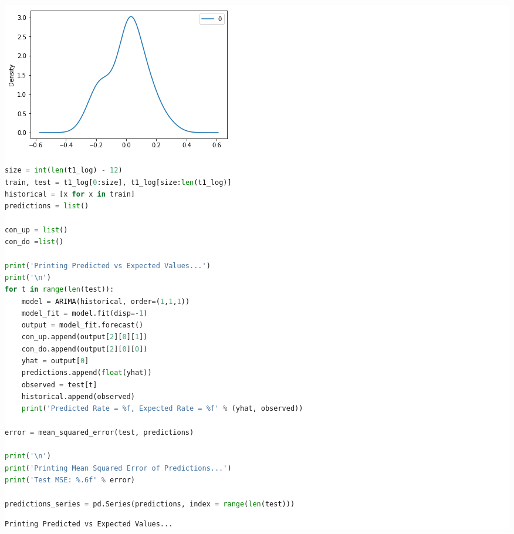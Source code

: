 

![png](output_38_1.png)



```python
size = int(len(t1_log) - 12)
train, test = t1_log[0:size], t1_log[size:len(t1_log)]
historical = [x for x in train]
predictions = list()

con_up = list()
con_do =list()

print('Printing Predicted vs Expected Values...')
print('\n')
for t in range(len(test)):
    model = ARIMA(historical, order=(1,1,1))
    model_fit = model.fit(disp=-1)
    output = model_fit.forecast()
    con_up.append(output[2][0][1])
    con_do.append(output[2][0][0])
    yhat = output[0]
    predictions.append(float(yhat))
    observed = test[t]
    historical.append(observed)
    print('Predicted Rate = %f, Expected Rate = %f' % (yhat, observed))

error = mean_squared_error(test, predictions)

print('\n')
print('Printing Mean Squared Error of Predictions...')
print('Test MSE: %.6f' % error)

predictions_series = pd.Series(predictions, index = range(len(test)))
```

    Printing Predicted vs Expected Values...
    
    
